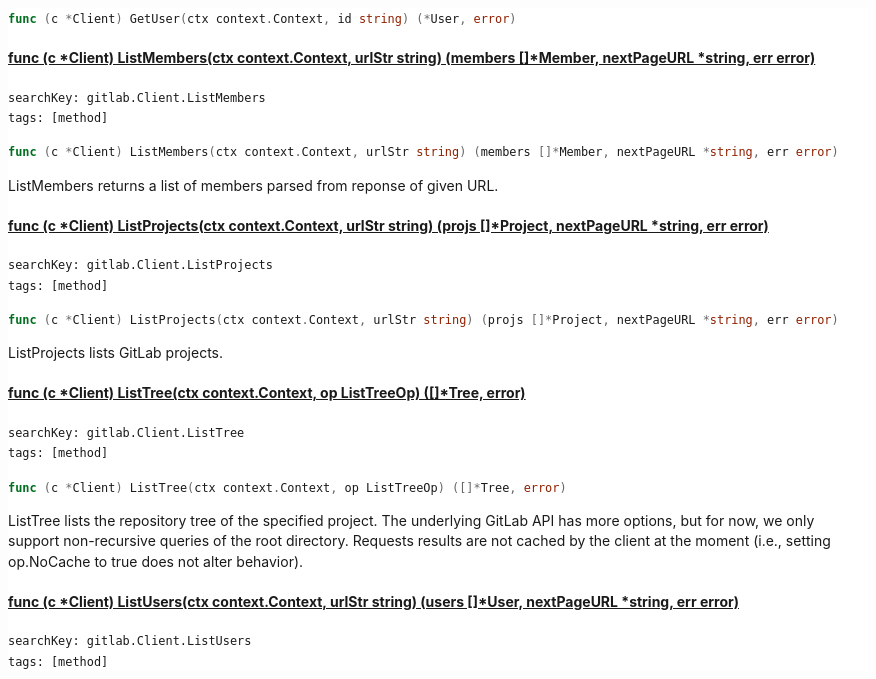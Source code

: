 ```Go
func (c *Client) GetUser(ctx context.Context, id string) (*User, error)
```

#### <a id="Client.ListMembers" href="#Client.ListMembers">func (c *Client) ListMembers(ctx context.Context, urlStr string) (members []*Member, nextPageURL *string, err error)</a>

```
searchKey: gitlab.Client.ListMembers
tags: [method]
```

```Go
func (c *Client) ListMembers(ctx context.Context, urlStr string) (members []*Member, nextPageURL *string, err error)
```

ListMembers returns a list of members parsed from reponse of given URL. 

#### <a id="Client.ListProjects" href="#Client.ListProjects">func (c *Client) ListProjects(ctx context.Context, urlStr string) (projs []*Project, nextPageURL *string, err error)</a>

```
searchKey: gitlab.Client.ListProjects
tags: [method]
```

```Go
func (c *Client) ListProjects(ctx context.Context, urlStr string) (projs []*Project, nextPageURL *string, err error)
```

ListProjects lists GitLab projects. 

#### <a id="Client.ListTree" href="#Client.ListTree">func (c *Client) ListTree(ctx context.Context, op ListTreeOp) ([]*Tree, error)</a>

```
searchKey: gitlab.Client.ListTree
tags: [method]
```

```Go
func (c *Client) ListTree(ctx context.Context, op ListTreeOp) ([]*Tree, error)
```

ListTree lists the repository tree of the specified project. The underlying GitLab API has more options, but for now, we only support non-recursive queries of the root directory. Requests results are not cached by the client at the moment (i.e., setting op.NoCache to true does not alter behavior). 

#### <a id="Client.ListUsers" href="#Client.ListUsers">func (c *Client) ListUsers(ctx context.Context, urlStr string) (users []*User, nextPageURL *string, err error)</a>

```
searchKey: gitlab.Client.ListUsers
tags: [method]
```
